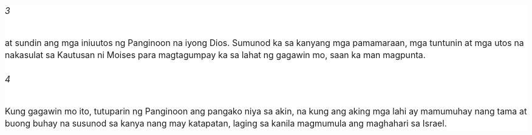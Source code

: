 



















###### 3 










at sundin ang mga iniuutos ng Panginoon na iyong Dios. Sumunod ka sa kanyang mga pamamaraan, mga tuntunin at mga utos na nakasulat sa Kautusan ni Moises para magtagumpay ka sa lahat ng gagawin mo, saan ka man magpunta. 





















###### 4 










Kung gagawin mo ito, tutuparin ng Panginoon ang pangako niya sa akin, na kung ang aking mga lahi ay mamumuhay nang tama at buong buhay na susunod sa kanya nang may katapatan, laging sa kanila magmumula ang maghahari sa Israel. 
















